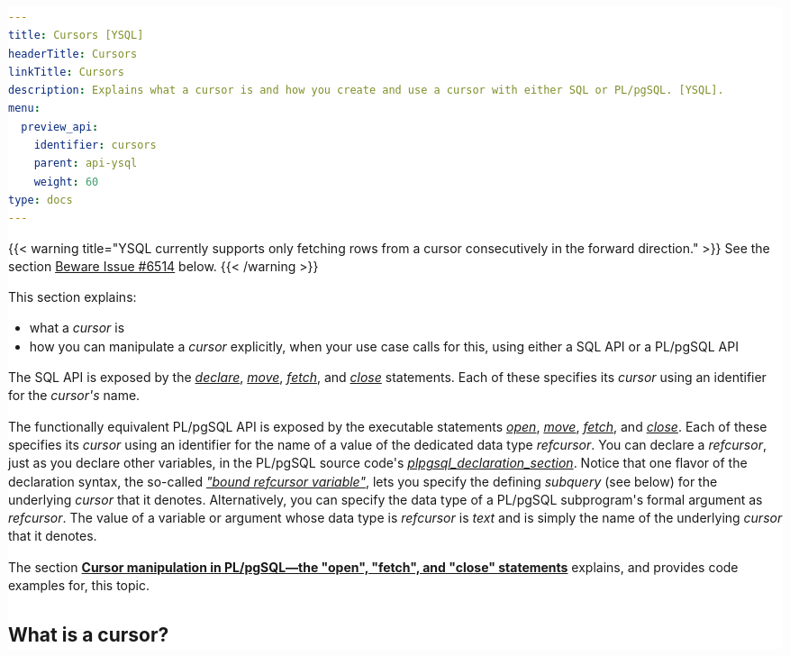 ```yaml
---
title: Cursors [YSQL]
headerTitle: Cursors
linkTitle: Cursors
description: Explains what a cursor is and how you create and use a cursor with either SQL or PL/pgSQL. [YSQL].
menu:
  preview_api:
    identifier: cursors
    parent: api-ysql
    weight: 60
type: docs
---
```


{{< warning title="YSQL currently supports only fetching rows from a cursor consecutively in the forward direction." >}}
See the section [Beware Issue #6514](#beware-issue-6514) below.
{{< /warning >}}

This section explains:

- what a _cursor_ is
- how you can manipulate a _cursor_ explicitly, when your use case calls for this, using either a SQL API or a PL/pgSQL API

The SQL API is exposed by the _[declare](../the-sql-language/statements/dml_declare/)_, _[move](../the-sql-language/statements/dml_move/)_, _[fetch](../the-sql-language/statements/dml_fetch/)_, and _[close](../the-sql-language/statements/dml_close/)_ statements. Each of these specifies its _cursor_ using an identifier for the _cursor's_ name.

The functionally equivalent PL/pgSQL API is exposed by the executable statements _[open](../syntax_resources/grammar_diagrams/#plpgsql-open-cursor-stmt)_, _[move](../syntax_resources/grammar_diagrams/#plpgsql-move-in-cursor-stmt)_, _[fetch](../syntax_resources/grammar_diagrams/#plpgsql-fetch-from-cursor-stmt)_, and _[close](../syntax_resources/grammar_diagrams/#plpgsql-close-cursor-stmt)_.  Each of these specifies its _cursor_ using an identifier for the name of a value of the dedicated data type _refcursor_. You can declare a _refcursor_, just as you declare other variables, in the PL/pgSQL source code's _[plpgsql_declaration_section](../syntax_resources/grammar_diagrams/#plpgsql-declaration-section)_. Notice that one flavor of the declaration syntax, the so-called _["bound refcursor variable"](../syntax_resources/grammar_diagrams/#plpgsql-bound-refcursor-declaration)_,  lets you specify the defining _subquery_ (see below) for the underlying _cursor_ that it denotes. Alternatively,  you can specify the data type of a PL/pgSQL subprogram's formal argument as _refcursor_. The value of a variable or argument whose data type is _refcursor_ is _text_ and is simply the name of the underlying _cursor_ that it denotes.

The section **[Cursor manipulation in PL/pgSQL—the "open", "fetch", and "close" statements](../user-defined-subprograms-and-anon-blocks/language-plpgsql-subprograms/plpgsql-syntax-and-semantics/executable-section/basic-statements/cursor-manipulation/)** explains, and provides code examples for, this topic.

## What is a cursor?
